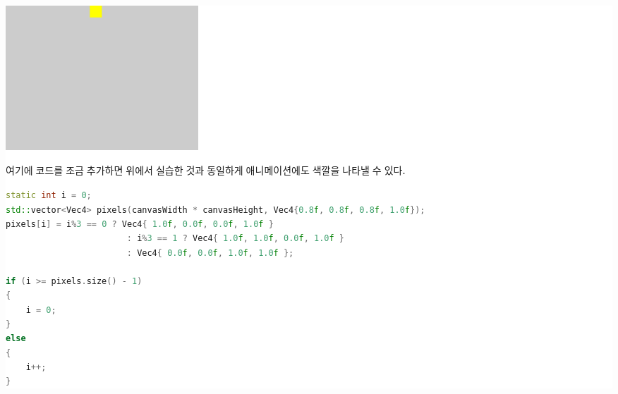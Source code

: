 <img src="221113_그래픽스_DX11%20초기화와%20IMGUI_assets/15fc0e37706c5f0277833ba4f83c0a4334f909bf.gif" title="" alt="Animation2.gif" width="273">

여기에 코드를 조금 추가하면 위에서 실습한 것과 동일하게 애니메이션에도 색깔을 나타낼 수 있다.

```cpp
static int i = 0;
std::vector<Vec4> pixels(canvasWidth * canvasHeight, Vec4{0.8f, 0.8f, 0.8f, 1.0f});
pixels[i] = i%3 == 0 ? Vec4{ 1.0f, 0.0f, 0.0f, 1.0f }
                        : i%3 == 1 ? Vec4{ 1.0f, 1.0f, 0.0f, 1.0f }
                        : Vec4{ 0.0f, 0.0f, 1.0f, 1.0f };

if (i >= pixels.size() - 1)
{
    i = 0;
}
else
{
    i++;
}
```
